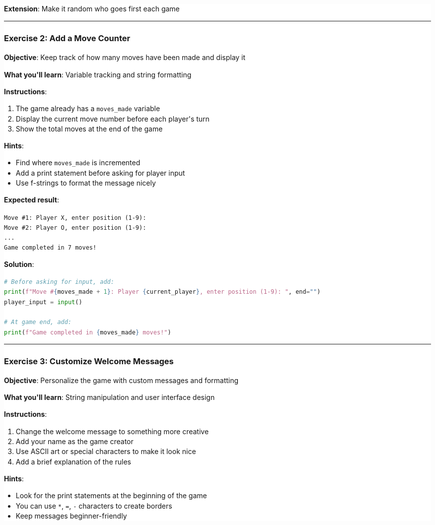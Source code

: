 **Extension**: Make it random who goes first each game

---

### Exercise 2: Add a Move Counter

**Objective**: Keep track of how many moves have been made and display it

**What you'll learn**: Variable tracking and string formatting

**Instructions**:
1. The game already has a `moves_made` variable
2. Display the current move number before each player's turn
3. Show the total moves at the end of the game

**Hints**:
- Find where `moves_made` is incremented
- Add a print statement before asking for player input
- Use f-strings to format the message nicely

**Expected result**: 
```
Move #1: Player X, enter position (1-9):
Move #2: Player O, enter position (1-9):
...
Game completed in 7 moves!
```

**Solution**:
```python
# Before asking for input, add:
print(f"Move #{moves_made + 1}: Player {current_player}, enter position (1-9): ", end="")
player_input = input()

# At game end, add:
print(f"Game completed in {moves_made} moves!")
```

---

### Exercise 3: Customize Welcome Messages

**Objective**: Personalize the game with custom messages and formatting

**What you'll learn**: String manipulation and user interface design

**Instructions**:
1. Change the welcome message to something more creative
2. Add your name as the game creator
3. Use ASCII art or special characters to make it look nice
4. Add a brief explanation of the rules

**Hints**:
- Look for the print statements at the beginning of the game
- You can use `*`, `=`, `-` characters to create borders
- Keep messages beginner-friendly
